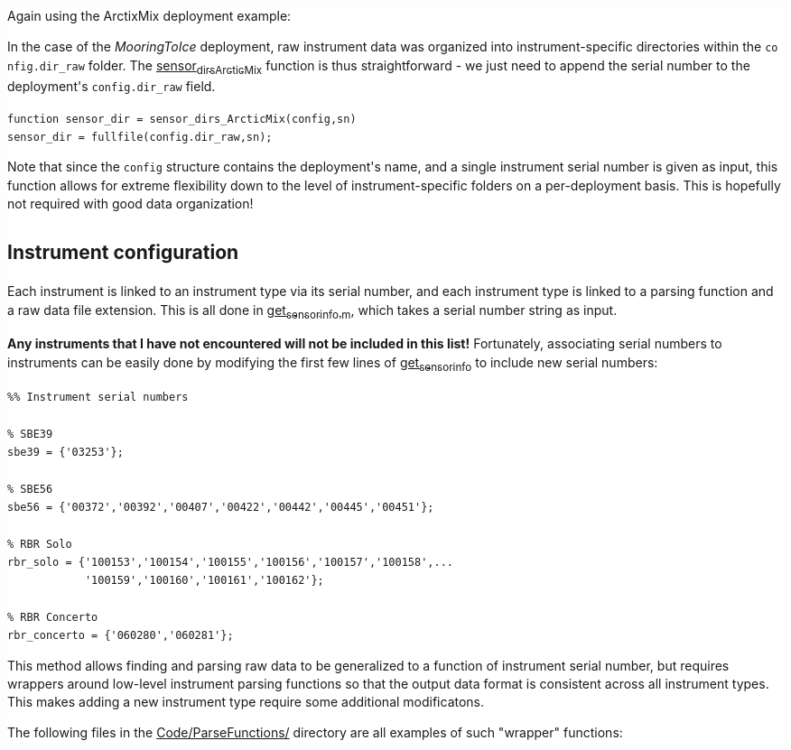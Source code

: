 Again using the ArctixMix deployment example:

In the case of the *MooringToIce* deployment, raw instrument data was organized
into instrument-specific directories within the `config.dir_raw` folder. The
[sensor<sub>dirs</sub><sub>ArcticMix</sub>](Code/Cruise_ArcticMix/sensor_dirs_ArcticMix.m) function is thus straightforward - we just need to append
the serial number to the deployment's `config.dir_raw` field.

    function sensor_dir = sensor_dirs_ArcticMix(config,sn)
    sensor_dir = fullfile(config.dir_raw,sn);

Note that since the `config` structure contains the deployment's name, and a
single instrument serial number is given as input, this function allows for
extreme flexibility down to the level of instrument-specific folders on a
per-deployment basis. This is hopefully not required with good data
organization!


<a id="org22354e9"></a>

## Instrument configuration

Each instrument is linked to an instrument type via its serial number, and each
instrument type is linked to a parsing function and a raw data file extension.
This is all done in [get<sub>sensor</sub><sub>info.m</sub>](Code/get_sensor_info.m), which takes a serial number string as
input.

**Any instruments that I have not encountered will not be included in this list!**
Fortunately, associating serial numbers to instruments can be easily done by
modifying the first few lines of [get<sub>sensor</sub><sub>info</sub>](Code/get_sensor_info.m) to include new serial numbers:

    %% Instrument serial numbers
    
    % SBE39
    sbe39 = {'03253'};
    
    % SBE56
    sbe56 = {'00372','00392','00407','00422','00442','00445','00451'};
    
    % RBR Solo
    rbr_solo = {'100153','100154','100155','100156','100157','100158',...
                '100159','100160','100161','100162'};
    
    % RBR Concerto
    rbr_concerto = {'060280','060281'};

This method allows finding and parsing raw data to be generalized to a function
of instrument serial number, but requires wrappers around low-level instrument
parsing functions so that the output data format is consistent across all
instrument types. This makes adding a new instrument type require some
additional modificatons.

The following files in the [Code/ParseFunctions/](Code/ParseFunctions/) directory are all examples of
such "wrapper" functions:

